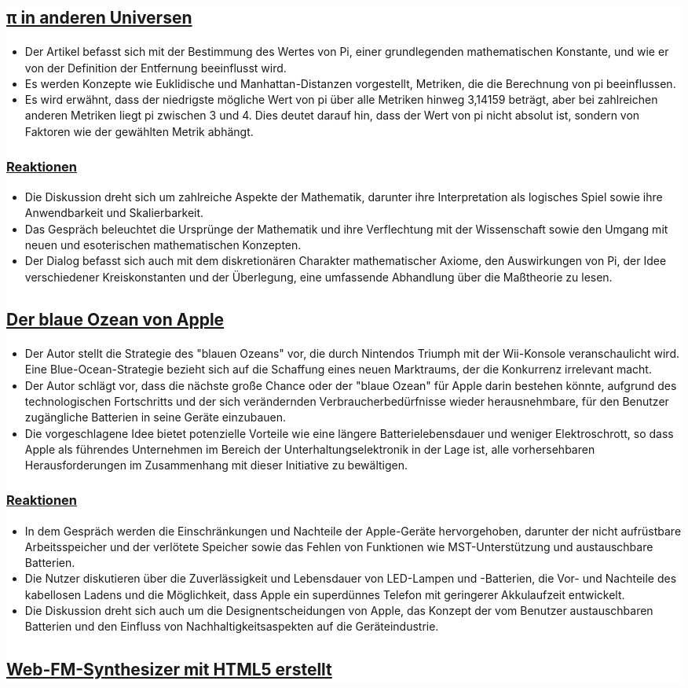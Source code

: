 ## [π in anderen Universen](https://azeemba.com/posts/pi-in-other-universes.html)

- Der Artikel befasst sich mit der Bestimmung des Wertes von Pi, einer grundlegenden mathematischen Konstante, und wie er von der Definition der Entfernung beeinflusst wird.
- Es werden Konzepte wie Euklidische und Manhattan-Distanzen vorgestellt, Metriken, die die Berechnung von pi beeinflussen.
- Es wird erwähnt, dass der niedrigste mögliche Wert von pi über alle Metriken hinweg 3,14159 beträgt, aber bei zahlreichen anderen Metriken liegt pi zwischen 3 und 4. Dies deutet darauf hin, dass der Wert von pi nicht absolut ist, sondern von Faktoren wie der gewählten Metrik abhängt.

### [Reaktionen](https://news.ycombinator.com/item?id=38063536)

- Die Diskussion dreht sich um zahlreiche Aspekte der Mathematik, darunter ihre Interpretation als logisches Spiel sowie ihre Anwendbarkeit und Skalierbarkeit.
- Das Gespräch beleuchtet die Ursprünge der Mathematik und ihre Verflechtung mit der Wissenschaft sowie den Umgang mit neuen und esoterischen mathematischen Konzepten.
- Der Dialog befasst sich auch mit dem diskretionären Charakter mathematischer Axiome, den Auswirkungen von Pi, der Idee verschiedener Kreiskonstanten und der Überlegung, eine umfassende Abhandlung über die Maßtheorie zu lesen.

## [Der blaue Ozean von Apple](https://hypercritical.co/2023/10/29/apples-blue-ocean)

- Der Autor stellt die Strategie des "blauen Ozeans" vor, die durch Nintendos Triumph mit der Wii-Konsole veranschaulicht wird. Eine Blue-Ocean-Strategie bezieht sich auf die Schaffung eines neuen Marktraums, der die Konkurrenz irrelevant macht.
- Der Autor schlägt vor, dass die nächste große Chance oder der "blaue Ozean" für Apple darin bestehen könnte, aufgrund des technologischen Fortschritts und der sich verändernden Verbraucherbedürfnisse wieder herausnehmbare, für den Benutzer zugängliche Batterien in seine Geräte einzubauen.
- Die vorgeschlagene Idee bietet potenzielle Vorteile wie eine längere Batterielebensdauer und weniger Elektroschrott, so dass Apple als führendes Unternehmen im Bereich der Unterhaltungselektronik in der Lage ist, alle vorhersehbaren Herausforderungen im Zusammenhang mit dieser Initiative zu bewältigen.

### [Reaktionen](https://news.ycombinator.com/item?id=38062297)

- In dem Gespräch werden die Einschränkungen und Nachteile der Apple-Geräte hervorgehoben, darunter der nicht aufrüstbare Arbeitsspeicher und der verlötete Speicher sowie das Fehlen von Funktionen wie MST-Unterstützung und austauschbare Batterien.
- Die Nutzer diskutieren über die Zuverlässigkeit und Lebensdauer von LED-Lampen und -Batterien, die Vor- und Nachteile des kabellosen Ladens und die Möglichkeit, dass Apple ein superdünnes Telefon mit geringerer Akkulaufzeit entwickelt.
- Die Diskussion dreht sich auch um die Designentscheidungen von Apple, das Konzept der vom Benutzer austauschbaren Batterien und den Einfluss von Nachhaltigkeitsaspekten auf die Geräteindustrie.

## [Web-FM-Synthesizer mit HTML5 erstellt](https://www.taktech.org/takm/WebFMSynth/)

